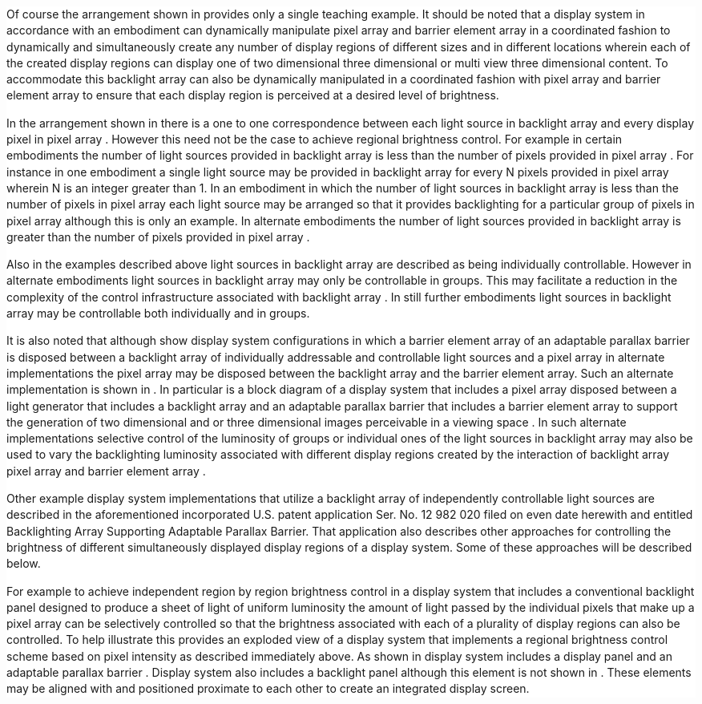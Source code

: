 Of course the arrangement shown in provides only a single teaching example. It should be noted that a display system in accordance with an embodiment can dynamically manipulate pixel array and barrier element array in a coordinated fashion to dynamically and simultaneously create any number of display regions of different sizes and in different locations wherein each of the created display regions can display one of two dimensional three dimensional or multi view three dimensional content. To accommodate this backlight array can also be dynamically manipulated in a coordinated fashion with pixel array and barrier element array to ensure that each display region is perceived at a desired level of brightness.

In the arrangement shown in there is a one to one correspondence between each light source in backlight array and every display pixel in pixel array . However this need not be the case to achieve regional brightness control. For example in certain embodiments the number of light sources provided in backlight array is less than the number of pixels provided in pixel array . For instance in one embodiment a single light source may be provided in backlight array for every N pixels provided in pixel array wherein N is an integer greater than 1. In an embodiment in which the number of light sources in backlight array is less than the number of pixels in pixel array each light source may be arranged so that it provides backlighting for a particular group of pixels in pixel array although this is only an example. In alternate embodiments the number of light sources provided in backlight array is greater than the number of pixels provided in pixel array .

Also in the examples described above light sources in backlight array are described as being individually controllable. However in alternate embodiments light sources in backlight array may only be controllable in groups. This may facilitate a reduction in the complexity of the control infrastructure associated with backlight array . In still further embodiments light sources in backlight array may be controllable both individually and in groups.

It is also noted that although show display system configurations in which a barrier element array of an adaptable parallax barrier is disposed between a backlight array of individually addressable and controllable light sources and a pixel array in alternate implementations the pixel array may be disposed between the backlight array and the barrier element array. Such an alternate implementation is shown in . In particular is a block diagram of a display system that includes a pixel array disposed between a light generator that includes a backlight array and an adaptable parallax barrier that includes a barrier element array to support the generation of two dimensional and or three dimensional images perceivable in a viewing space . In such alternate implementations selective control of the luminosity of groups or individual ones of the light sources in backlight array may also be used to vary the backlighting luminosity associated with different display regions created by the interaction of backlight array pixel array and barrier element array .

Other example display system implementations that utilize a backlight array of independently controllable light sources are described in the aforementioned incorporated U.S. patent application Ser. No. 12 982 020 filed on even date herewith and entitled Backlighting Array Supporting Adaptable Parallax Barrier. That application also describes other approaches for controlling the brightness of different simultaneously displayed display regions of a display system. Some of these approaches will be described below.

For example to achieve independent region by region brightness control in a display system that includes a conventional backlight panel designed to produce a sheet of light of uniform luminosity the amount of light passed by the individual pixels that make up a pixel array can be selectively controlled so that the brightness associated with each of a plurality of display regions can also be controlled. To help illustrate this provides an exploded view of a display system that implements a regional brightness control scheme based on pixel intensity as described immediately above. As shown in display system includes a display panel and an adaptable parallax barrier . Display system also includes a backlight panel although this element is not shown in . These elements may be aligned with and positioned proximate to each other to create an integrated display screen.
